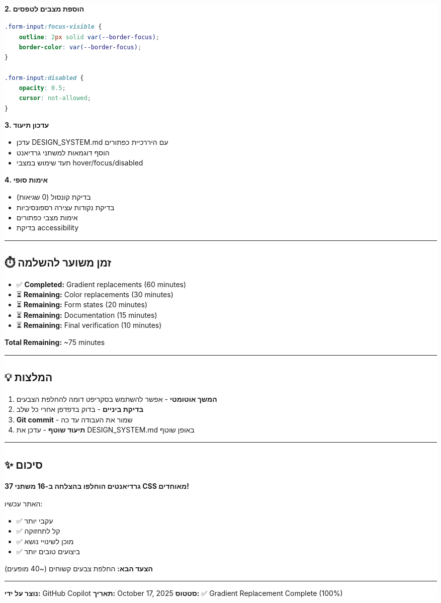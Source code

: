 **2. הוספת מצבים לטפסים**
```css
.form-input:focus-visible {
    outline: 2px solid var(--border-focus);
    border-color: var(--border-focus);
}

.form-input:disabled {
    opacity: 0.5;
    cursor: not-allowed;
}
```

**3. עדכון תיעוד**
- עדכן DESIGN_SYSTEM.md עם היררכיית כפתורים
- הוסף דוגמאות למשתני גרדיאנט
- תעד שימוש במצבי hover/focus/disabled

**4. אימות סופי**
- בדיקת קונסול (0 שגיאות)
- בדיקת נקודות עצירה רספונסיביות
- אימות מצבי כפתורים
- בדיקת accessibility

---

## ⏱️ זמן משוער להשלמה

- ✅ **Completed:** Gradient replacements (60 minutes)
- ⏳ **Remaining:** Color replacements (30 minutes)
- ⏳ **Remaining:** Form states (20 minutes)
- ⏳ **Remaining:** Documentation (15 minutes)
- ⏳ **Remaining:** Final verification (10 minutes)

**Total Remaining:** ~75 minutes

---

## 💡 המלצות

1. **המשך אוטומטי** - אפשר להשתמש בסקריפט דומה להחלפת הצבעים
2. **בדיקת ביניים** - בדוק בדפדפן אחרי כל שלב
3. **Git commit** - שמור את העבודה עד כה
4. **תיעוד שוטף** - עדכן את DESIGN_SYSTEM.md באופן שוטף

---

## ✨ סיכום

**37 גרדיאנטים הוחלפו בהצלחה ב-16 משתני CSS מאוחדים!**

האתר עכשיו:
- ✅ עקבי יותר
- ✅ קל לתחזוקה
- ✅ מוכן לשינויי נושא
- ✅ ביצועים טובים יותר

**הצעד הבא:** החלפת צבעים קשוחים (~40 מופעים)

---

**נוצר על ידי:** GitHub Copilot
**תאריך:** October 17, 2025
**סטטוס:** ✅ Gradient Replacement Complete (100%)
